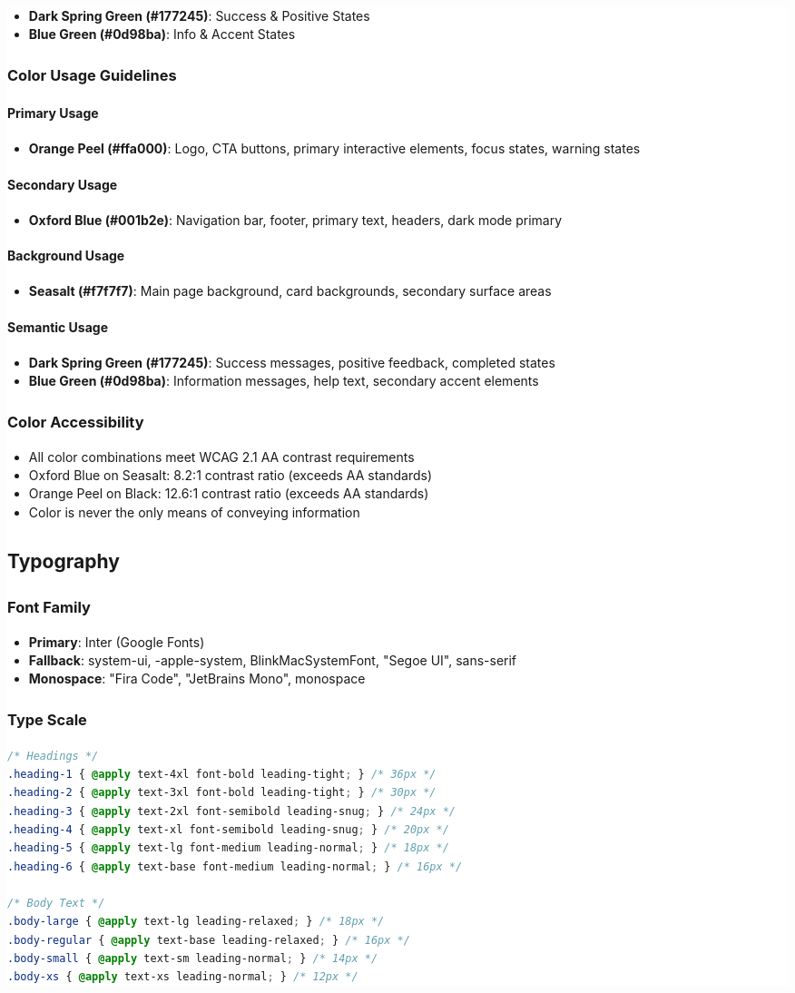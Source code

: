 - **Dark Spring Green (#177245)**: Success & Positive States
- **Blue Green (#0d98ba)**: Info & Accent States

### Color Usage Guidelines

#### Primary Usage
- **Orange Peel (#ffa000)**: Logo, CTA buttons, primary interactive elements, focus states, warning states

#### Secondary Usage
- **Oxford Blue (#001b2e)**: Navigation bar, footer, primary text, headers, dark mode primary

#### Background Usage
- **Seasalt (#f7f7f7)**: Main page background, card backgrounds, secondary surface areas

#### Semantic Usage
- **Dark Spring Green (#177245)**: Success messages, positive feedback, completed states
- **Blue Green (#0d98ba)**: Information messages, help text, secondary accent elements

### Color Accessibility

- All color combinations meet WCAG 2.1 AA contrast requirements
- Oxford Blue on Seasalt: 8.2:1 contrast ratio (exceeds AA standards)
- Orange Peel on Black: 12.6:1 contrast ratio (exceeds AA standards)
- Color is never the only means of conveying information

## Typography

### Font Family
- **Primary**: Inter (Google Fonts)
- **Fallback**: system-ui, -apple-system, BlinkMacSystemFont, "Segoe UI", sans-serif
- **Monospace**: "Fira Code", "JetBrains Mono", monospace

### Type Scale

```css
/* Headings */
.heading-1 { @apply text-4xl font-bold leading-tight; } /* 36px */
.heading-2 { @apply text-3xl font-bold leading-tight; } /* 30px */
.heading-3 { @apply text-2xl font-semibold leading-snug; } /* 24px */
.heading-4 { @apply text-xl font-semibold leading-snug; } /* 20px */
.heading-5 { @apply text-lg font-medium leading-normal; } /* 18px */
.heading-6 { @apply text-base font-medium leading-normal; } /* 16px */

/* Body Text */
.body-large { @apply text-lg leading-relaxed; } /* 18px */
.body-regular { @apply text-base leading-relaxed; } /* 16px */
.body-small { @apply text-sm leading-normal; } /* 14px */
.body-xs { @apply text-xs leading-normal; } /* 12px */
```
